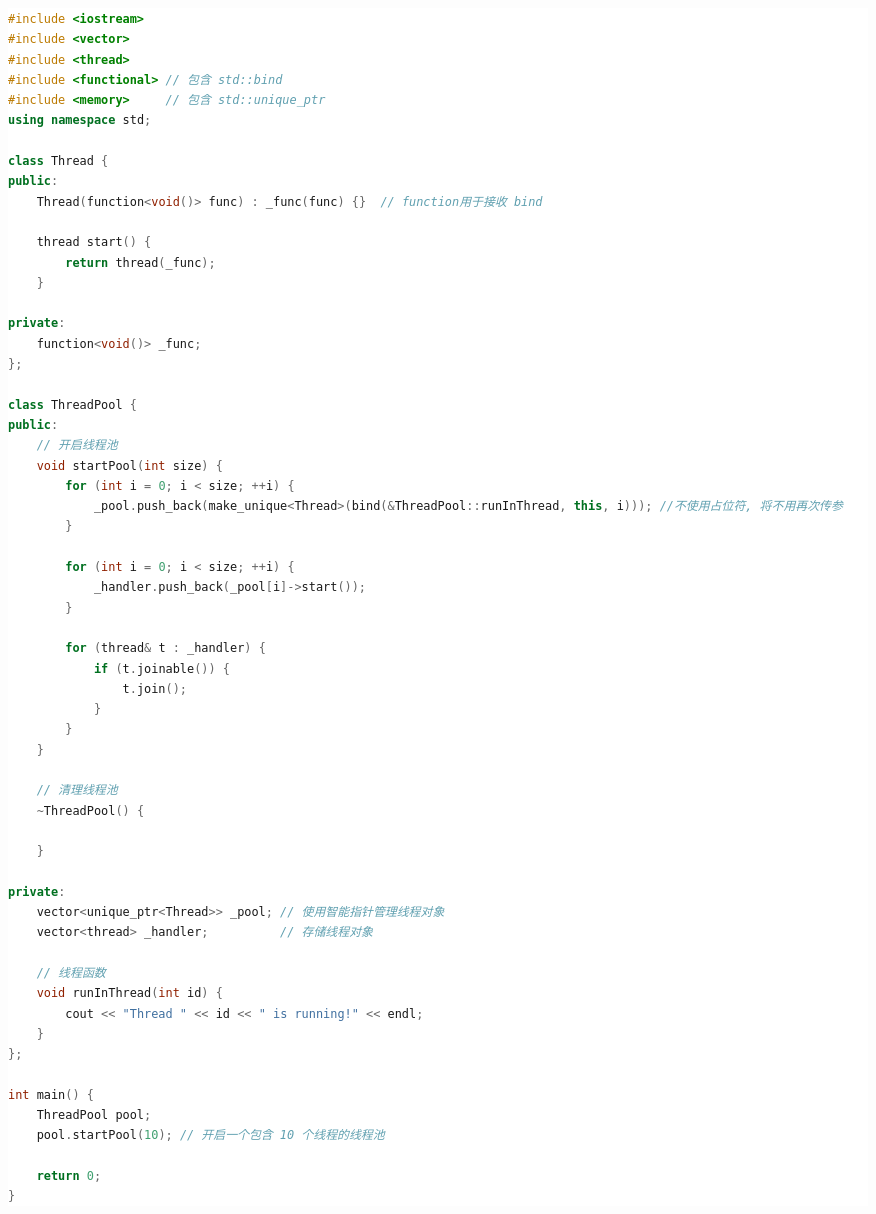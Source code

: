 ```c++
#include <iostream>
#include <vector>
#include <thread>
#include <functional> // 包含 std::bind
#include <memory>     // 包含 std::unique_ptr
using namespace std;

class Thread {
public:
    Thread(function<void()> func) : _func(func) {}  // function用于接收 bind

    thread start() {
        return thread(_func);
    }

private:
    function<void()> _func;
};

class ThreadPool {
public:
    // 开启线程池
    void startPool(int size) {
        for (int i = 0; i < size; ++i) {
            _pool.push_back(make_unique<Thread>(bind(&ThreadPool::runInThread, this, i))); //不使用占位符, 将不用再次传参
        }

        for (int i = 0; i < size; ++i) {
            _handler.push_back(_pool[i]->start());
        }

        for (thread& t : _handler) {
            if (t.joinable()) {
                t.join();
            }
        }
    }

    // 清理线程池
    ~ThreadPool() {

    }

private:
    vector<unique_ptr<Thread>> _pool; // 使用智能指针管理线程对象
    vector<thread> _handler;          // 存储线程对象

    // 线程函数
    void runInThread(int id) {
        cout << "Thread " << id << " is running!" << endl;
    }
};

int main() {
    ThreadPool pool;
    pool.startPool(10); // 开启一个包含 10 个线程的线程池

    return 0;
}
```
